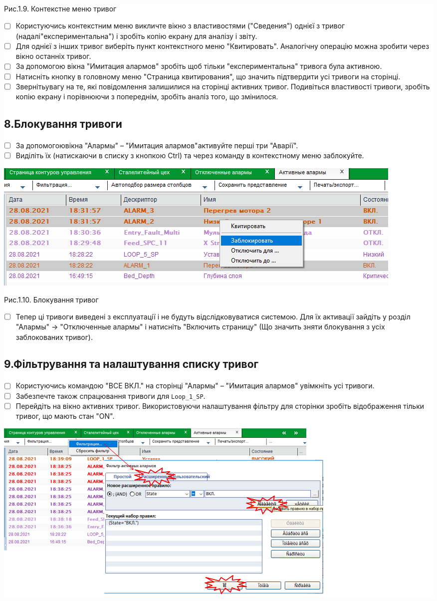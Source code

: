  Рис.1.9. Контекстне меню тривог

- [ ] Користуючись контекстним меню викличте вікно з властивостями ("Сведения") однієї з тривог (надалі"експериментальна") і зробіть копію екрану для аналізу і звіту. 
- [ ] Для однієї з інших тривог виберіть пункт контекстного меню "Квитировать". Аналогічну операцію можна  зробити через вікно останніх тривог.
- [ ] За допомогою вікна "Имитация алармов" зробіть щоб тільки "експериментальна" тривога була активною. 
- [ ] Натисніть кнопку в головному меню "Страница квитирования", що значить підтвердити усі тривоги на сторінці.  
- [ ] Звернітьувагу на те, які повідомлення залишилися на сторінці активних тривог. Подивіться властивості тривоги, зробіть копію екрану і порівнюючи з попереднім, зробіть аналіз того, що змінилося.  

## 8.Блокування тривоги

- [ ] За допомогоювікна "Алармы" – "Имитация алармов"активуйте перші три "Аварії". 
- [ ] Виділіть їх (натискаючи в списку з кнопкою Ctrl) та через команду в контекстному меню заблокуйте.

![img](media1/dsblalarm.png)

 Рис.1.10. Блокування тривог

- [ ] Тепер ці тривоги виведені з експлуатації і не будуть відслідковуватися системою. Для їх активації зайдіть у розділ "Алармы" -> "Отключенные алармы" і натисніть "Включить страницу" (Що значить зняти блокування з усіх заблокованих тривог).

## 9.Фільтрування та налаштування списку тривог

- [ ] Користуючись командою "ВСЕ ВКЛ." на сторінці "Алармы" – "Имитация алармов" увімкніть усі тривоги.
- [ ] Забезпечте також спрацювання тривоги для `Loop_1_SP`. 
- [ ] Перейдіть на вікно активних тривог. Використовуючи налаштування фільтру для сторінки зробіть відображення тільки тривог, що мають стан "ON".

![img](media1/filteralarm.png)